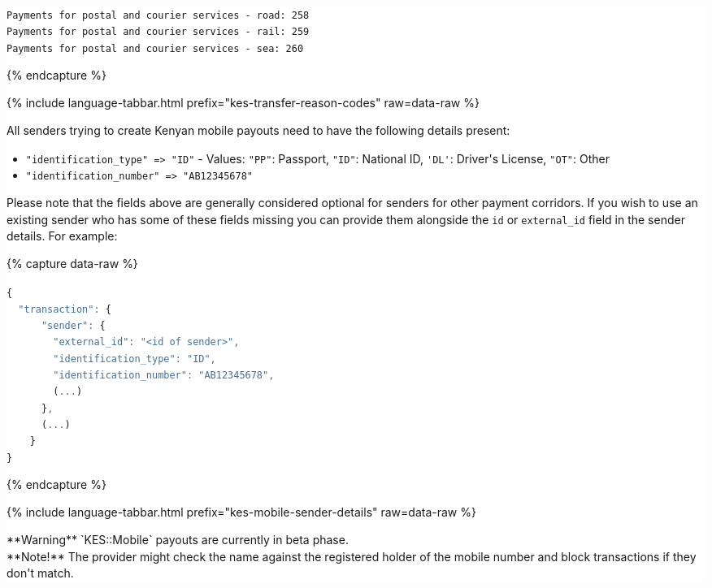 ```
Payments for postal and courier services - road: 258
Payments for postal and courier services - rail: 259
Payments for postal and courier services - sea: 260
```
{% endcapture %}

{% include language-tabbar.html prefix="kes-transfer-reason-codes" raw=data-raw %}

All senders trying to create Kenyan mobile payouts need to have the following details present:
- `"identification_type" => "ID"` - Values: `"PP"`: Passport, `"ID"`: National ID, `'DL'`: Driver's License, `"OT"`: Other
- `"identification_number" => "AB12345678"`

Please note that the fields above are generally considered optional for senders for other payment corridors. If you wish to use an existing sender who has some of these fields missing you can provide them alongside the `id` or `external_id` field in the sender details. For example:

{% capture data-raw %}
```javascript
{
  "transaction": {
      "sender": {
        "external_id": "<id of sender>",
        "identification_type": "ID",
        "identification_number": "AB12345678",
        (...)
      },
      (...)
    }
}
```
{% endcapture %}

{% include language-tabbar.html prefix="kes-mobile-sender-details" raw=data-raw %}

<div class="alert alert-warning" markdown="1">
**Warning** `KES::Mobile` payouts are currently in beta phase.
</div>

<div class="alert alert-info" markdown="1">
**Note!** The provider might check the name against the registered holder of the mobile number and block transactions if they don't match.
</div>
